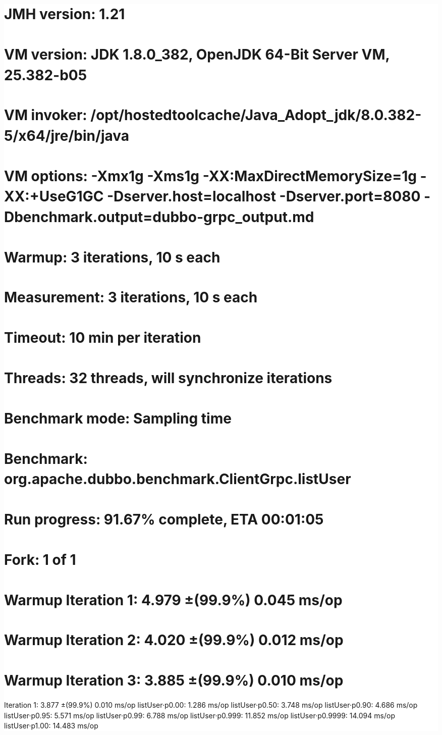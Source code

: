 
# JMH version: 1.21
# VM version: JDK 1.8.0_382, OpenJDK 64-Bit Server VM, 25.382-b05
# VM invoker: /opt/hostedtoolcache/Java_Adopt_jdk/8.0.382-5/x64/jre/bin/java
# VM options: -Xmx1g -Xms1g -XX:MaxDirectMemorySize=1g -XX:+UseG1GC -Dserver.host=localhost -Dserver.port=8080 -Dbenchmark.output=dubbo-grpc_output.md
# Warmup: 3 iterations, 10 s each
# Measurement: 3 iterations, 10 s each
# Timeout: 10 min per iteration
# Threads: 32 threads, will synchronize iterations
# Benchmark mode: Sampling time
# Benchmark: org.apache.dubbo.benchmark.ClientGrpc.listUser

# Run progress: 91.67% complete, ETA 00:01:05
# Fork: 1 of 1
# Warmup Iteration   1: 4.979 ±(99.9%) 0.045 ms/op
# Warmup Iteration   2: 4.020 ±(99.9%) 0.012 ms/op
# Warmup Iteration   3: 3.885 ±(99.9%) 0.010 ms/op
Iteration   1: 3.877 ±(99.9%) 0.010 ms/op
                 listUser·p0.00:   1.286 ms/op
                 listUser·p0.50:   3.748 ms/op
                 listUser·p0.90:   4.686 ms/op
                 listUser·p0.95:   5.571 ms/op
                 listUser·p0.99:   6.788 ms/op
                 listUser·p0.999:  11.852 ms/op
                 listUser·p0.9999: 14.094 ms/op
                 listUser·p1.00:   14.483 ms/op
